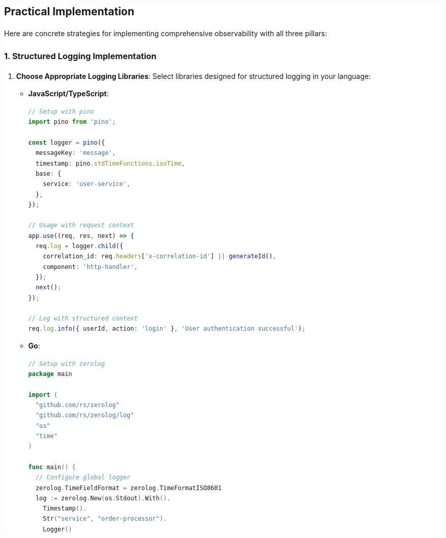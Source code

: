 ## Practical Implementation

Here are concrete strategies for implementing comprehensive observability with all three
pillars:

### 1. Structured Logging Implementation

1. **Choose Appropriate Logging Libraries**: Select libraries designed for structured
   logging in your language:

   - **JavaScript/TypeScript**:

     ```typescript
     // Setup with pino
     import pino from 'pino';

     const logger = pino({
       messageKey: 'message',
       timestamp: pino.stdTimeFunctions.isoTime,
       base: {
         service: 'user-service',
       },
     });

     // Usage with request context
     app.use((req, res, next) => {
       req.log = logger.child({
         correlation_id: req.headers['x-correlation-id'] || generateId(),
         component: 'http-handler',
       });
       next();
     });

     // Log with structured context
     req.log.info({ userId, action: 'login' }, 'User authentication successful');
     ```

   - **Go**:

     ```go
     // Setup with zerolog
     package main

     import (
       "github.com/rs/zerolog"
       "github.com/rs/zerolog/log"
       "os"
       "time"
     )

     func main() {
       // Configure global logger
       zerolog.TimeFieldFormat = zerolog.TimeFormatISO8601
       log := zerolog.New(os.Stdout).With().
         Timestamp().
         Str("service", "order-processor").
         Logger()
